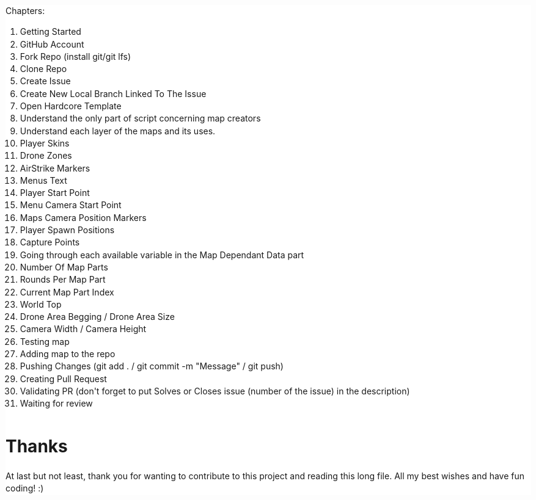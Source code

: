 Chapters:

1. Getting Started
1. GitHub Account
1. Fork Repo (install git/git lfs)
1. Clone Repo
1. Create Issue
1. Create New Local Branch Linked To The Issue
1. Open Hardcore Template
1. Understand the only part of script concerning map creators
1. Understand each layer of the maps and its uses.
1. Player Skins
1. Drone Zones
1. AirStrike Markers
1. Menus Text
1. Player Start Point
1. Menu Camera Start Point
1. Maps Camera Position Markers
1. Player Spawn Positions
1. Capture Points
1. Going through each available variable in the Map Dependant Data part
1. Number Of Map Parts
1. Rounds Per Map Part
1. Current Map Part Index
1. World Top
1. Drone Area Begging / Drone Area Size
1. Camera Width / Camera Height
1. Testing map
1. Adding map to the repo
1. Pushing Changes  (git add . / git commit -m "Message" / git push)
1. Creating Pull Request
1. Validating PR (don't forget to put Solves or Closes issue  (number of the issue) in the description)
1. Waiting for review

# Thanks

At last but not least, thank you for wanting to contribute to this project and reading this long file. All my best wishes and have fun coding! :)
